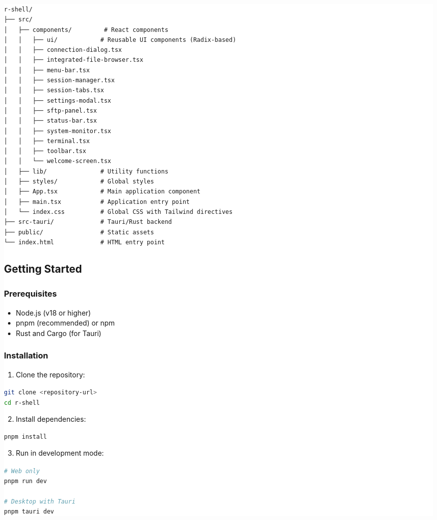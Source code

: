 ```
r-shell/
├── src/
│   ├── components/         # React components
│   │   ├── ui/            # Reusable UI components (Radix-based)
│   │   ├── connection-dialog.tsx
│   │   ├── integrated-file-browser.tsx
│   │   ├── menu-bar.tsx
│   │   ├── session-manager.tsx
│   │   ├── session-tabs.tsx
│   │   ├── settings-modal.tsx
│   │   ├── sftp-panel.tsx
│   │   ├── status-bar.tsx
│   │   ├── system-monitor.tsx
│   │   ├── terminal.tsx
│   │   ├── toolbar.tsx
│   │   └── welcome-screen.tsx
│   ├── lib/               # Utility functions
│   ├── styles/            # Global styles
│   ├── App.tsx            # Main application component
│   ├── main.tsx           # Application entry point
│   └── index.css          # Global CSS with Tailwind directives
├── src-tauri/             # Tauri/Rust backend
├── public/                # Static assets
└── index.html             # HTML entry point
```

## Getting Started

### Prerequisites

- Node.js (v18 or higher)
- pnpm (recommended) or npm
- Rust and Cargo (for Tauri)

### Installation

1. Clone the repository:
```bash
git clone <repository-url>
cd r-shell
```

2. Install dependencies:
```bash
pnpm install
```

3. Run in development mode:
```bash
# Web only
pnpm run dev

# Desktop with Tauri
pnpm tauri dev
```
